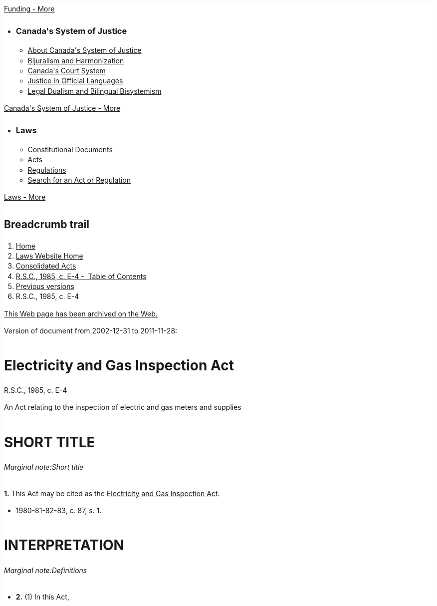 [Funding - More](http://www.justice.gc.ca/eng/fund-fina/index.html)

  * ### Canada's System of Justice

    * [About Canada's System of Justice](http://www.justice.gc.ca/eng/csj-sjc/just/)
    * [Bijuralism and Harmonization](http://www.justice.gc.ca/eng/csj-sjc/harmonization/index.html)
    * [Canada's Court System](http://www.justice.gc.ca/eng/csj-sjc/ccs-ajc/)
    * [Justice in Official Languages](http://www.justice.gc.ca/eng/csj-sjc/franc/index.html)
    * [Legal Dualism and Bilingual Bisystemism](http://www.justice.gc.ca/eng/csj-sjc/dualism-dualisme/index.html)

[Canada's System of Justice - More](http://www.justice.gc.ca/eng/csj-sjc/)

  * ### Laws

    * [Constitutional Documents](http://laws-lois.justice.gc.ca/eng/Const/Const_index.html)
    * [Acts](http://laws-lois.justice.gc.ca/eng/acts/)
    * [Regulations](http://laws-lois.justice.gc.ca/eng/regulations/)
    * [Search for an Act or Regulation ](http://laws-lois.justice.gc.ca/Search/Search.aspx)

[Laws - More](/eng/)

## Breadcrumb trail

  1. [Home](http://www.justice.gc.ca/eng)
  2. [Laws Website Home](/eng)
  3. [Consolidated Acts](/eng/acts/)
  4. [R.S.C., 1985, c. E-4 -  Table of Contents](../index.html)
  5. [ Previous versions](../PITIndex.html)
  6. R.S.C., 1985, c. E-4

[This Web page has been archived on the Web.](/eng/ArchiveNote)

Version of document from 2002-12-31 to 2011-11-28:

# Electricity and Gas Inspection Act

R.S.C., 1985, c. E-4

An Act relating to the inspection of electric and gas meters and supplies

# SHORT TITLE

###### Marginal note:Short title

**1.** This Act may be cited as the [Electricity and Gas Inspection Act](/eng/acts/E-4).

  * 1980-81-82-83, c. 87, s. 1.

# INTERPRETATION

###### Marginal note:Definitions

  * **2.** (1) In this Act,
